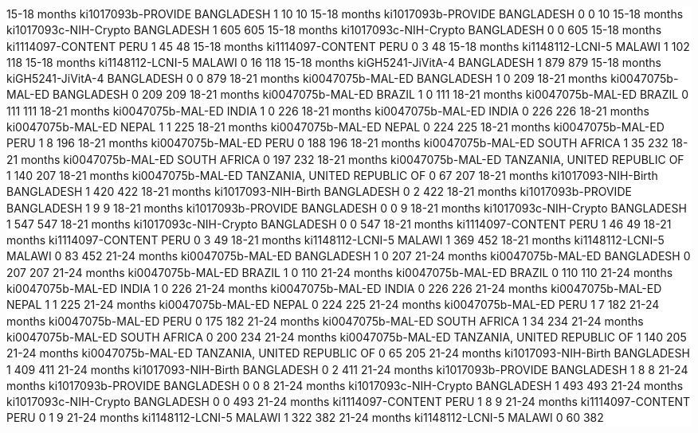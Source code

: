15-18 months   ki1017093b-PROVIDE         BANGLADESH                     1              10      10
15-18 months   ki1017093b-PROVIDE         BANGLADESH                     0               0      10
15-18 months   ki1017093c-NIH-Crypto      BANGLADESH                     1             605     605
15-18 months   ki1017093c-NIH-Crypto      BANGLADESH                     0               0     605
15-18 months   ki1114097-CONTENT          PERU                           1              45      48
15-18 months   ki1114097-CONTENT          PERU                           0               3      48
15-18 months   ki1148112-LCNI-5           MALAWI                         1             102     118
15-18 months   ki1148112-LCNI-5           MALAWI                         0              16     118
15-18 months   kiGH5241-JiVitA-4          BANGLADESH                     1             879     879
15-18 months   kiGH5241-JiVitA-4          BANGLADESH                     0               0     879
18-21 months   ki0047075b-MAL-ED          BANGLADESH                     1               0     209
18-21 months   ki0047075b-MAL-ED          BANGLADESH                     0             209     209
18-21 months   ki0047075b-MAL-ED          BRAZIL                         1               0     111
18-21 months   ki0047075b-MAL-ED          BRAZIL                         0             111     111
18-21 months   ki0047075b-MAL-ED          INDIA                          1               0     226
18-21 months   ki0047075b-MAL-ED          INDIA                          0             226     226
18-21 months   ki0047075b-MAL-ED          NEPAL                          1               1     225
18-21 months   ki0047075b-MAL-ED          NEPAL                          0             224     225
18-21 months   ki0047075b-MAL-ED          PERU                           1               8     196
18-21 months   ki0047075b-MAL-ED          PERU                           0             188     196
18-21 months   ki0047075b-MAL-ED          SOUTH AFRICA                   1              35     232
18-21 months   ki0047075b-MAL-ED          SOUTH AFRICA                   0             197     232
18-21 months   ki0047075b-MAL-ED          TANZANIA, UNITED REPUBLIC OF   1             140     207
18-21 months   ki0047075b-MAL-ED          TANZANIA, UNITED REPUBLIC OF   0              67     207
18-21 months   ki1017093-NIH-Birth        BANGLADESH                     1             420     422
18-21 months   ki1017093-NIH-Birth        BANGLADESH                     0               2     422
18-21 months   ki1017093b-PROVIDE         BANGLADESH                     1               9       9
18-21 months   ki1017093b-PROVIDE         BANGLADESH                     0               0       9
18-21 months   ki1017093c-NIH-Crypto      BANGLADESH                     1             547     547
18-21 months   ki1017093c-NIH-Crypto      BANGLADESH                     0               0     547
18-21 months   ki1114097-CONTENT          PERU                           1              46      49
18-21 months   ki1114097-CONTENT          PERU                           0               3      49
18-21 months   ki1148112-LCNI-5           MALAWI                         1             369     452
18-21 months   ki1148112-LCNI-5           MALAWI                         0              83     452
21-24 months   ki0047075b-MAL-ED          BANGLADESH                     1               0     207
21-24 months   ki0047075b-MAL-ED          BANGLADESH                     0             207     207
21-24 months   ki0047075b-MAL-ED          BRAZIL                         1               0     110
21-24 months   ki0047075b-MAL-ED          BRAZIL                         0             110     110
21-24 months   ki0047075b-MAL-ED          INDIA                          1               0     226
21-24 months   ki0047075b-MAL-ED          INDIA                          0             226     226
21-24 months   ki0047075b-MAL-ED          NEPAL                          1               1     225
21-24 months   ki0047075b-MAL-ED          NEPAL                          0             224     225
21-24 months   ki0047075b-MAL-ED          PERU                           1               7     182
21-24 months   ki0047075b-MAL-ED          PERU                           0             175     182
21-24 months   ki0047075b-MAL-ED          SOUTH AFRICA                   1              34     234
21-24 months   ki0047075b-MAL-ED          SOUTH AFRICA                   0             200     234
21-24 months   ki0047075b-MAL-ED          TANZANIA, UNITED REPUBLIC OF   1             140     205
21-24 months   ki0047075b-MAL-ED          TANZANIA, UNITED REPUBLIC OF   0              65     205
21-24 months   ki1017093-NIH-Birth        BANGLADESH                     1             409     411
21-24 months   ki1017093-NIH-Birth        BANGLADESH                     0               2     411
21-24 months   ki1017093b-PROVIDE         BANGLADESH                     1               8       8
21-24 months   ki1017093b-PROVIDE         BANGLADESH                     0               0       8
21-24 months   ki1017093c-NIH-Crypto      BANGLADESH                     1             493     493
21-24 months   ki1017093c-NIH-Crypto      BANGLADESH                     0               0     493
21-24 months   ki1114097-CONTENT          PERU                           1               8       9
21-24 months   ki1114097-CONTENT          PERU                           0               1       9
21-24 months   ki1148112-LCNI-5           MALAWI                         1             322     382
21-24 months   ki1148112-LCNI-5           MALAWI                         0              60     382
